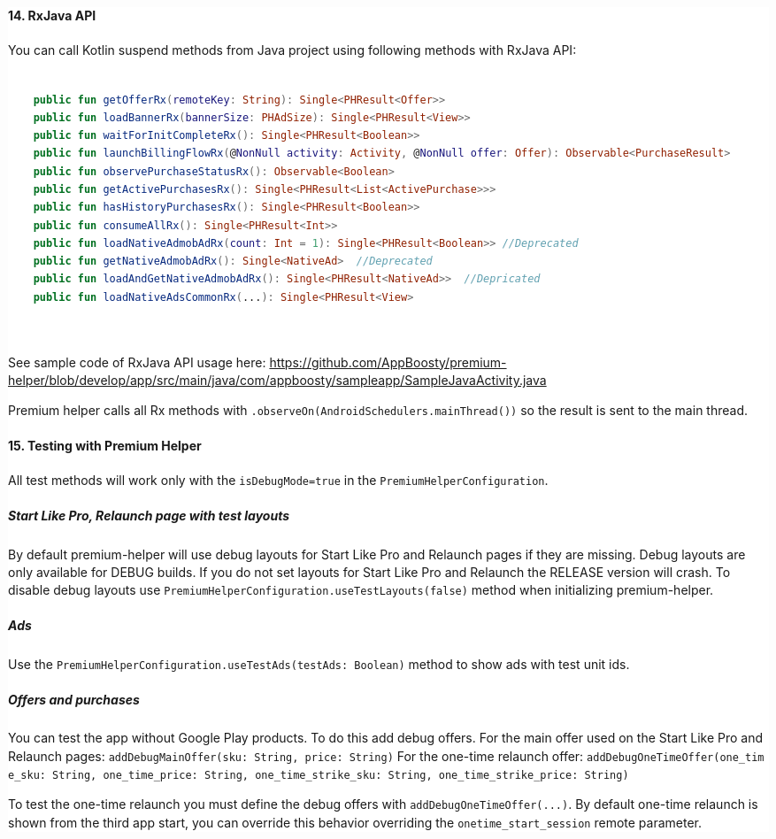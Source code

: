 
#### 14. RxJava API

You can call Kotlin suspend methods from Java project using following methods with RxJava API:

```kotlin

    public fun getOfferRx(remoteKey: String): Single<PHResult<Offer>>
    public fun loadBannerRx(bannerSize: PHAdSize): Single<PHResult<View>>
    public fun waitForInitCompleteRx(): Single<PHResult<Boolean>>
    public fun launchBillingFlowRx(@NonNull activity: Activity, @NonNull offer: Offer): Observable<PurchaseResult>
    public fun observePurchaseStatusRx(): Observable<Boolean>
    public fun getActivePurchasesRx(): Single<PHResult<List<ActivePurchase>>>
    public fun hasHistoryPurchasesRx(): Single<PHResult<Boolean>>
    public fun consumeAllRx(): Single<PHResult<Int>>
    public fun loadNativeAdmobAdRx(count: Int = 1): Single<PHResult<Boolean>> //Deprecated
    public fun getNativeAdmobAdRx(): Single<NativeAd>  //Deprecated
    public fun loadAndGetNativeAdmobAdRx(): Single<PHResult<NativeAd>>  //Depricated
    public fun loadNativeAdsCommonRx(...): Single<PHResult<View>
    
    
```

See sample code of RxJava API usage here: https://github.com/AppBoosty/premium-helper/blob/develop/app/src/main/java/com/appboosty/sampleapp/SampleJavaActivity.java

Premium helper calls all Rx methods with `.observeOn(AndroidSchedulers.mainThread())` so the result is sent to the main thread.

#### 15. Testing with Premium Helper

All test methods will work only with the `isDebugMode=true` in the `PremiumHelperConfiguration`.

##### Start Like Pro, Relaunch page with test layouts

By default premium-helper will use debug layouts for Start Like Pro and Relaunch pages if they are missing.
Debug layouts are only available for DEBUG builds. If you do not set layouts for Start Like Pro and Relaunch the RELEASE version will crash.
To disable debug layouts use `PremiumHelperConfiguration.useTestLayouts(false)` method when initializing premium-helper.

##### Ads
Use the `PremiumHelperConfiguration.useTestAds(testAds: Boolean)` method to show ads with test unit ids.

##### Offers and purchases
You can test the app without Google Play products. To do this add debug offers.
For the main offer used on the Start Like Pro and Relaunch pages: `addDebugMainOffer(sku: String, price: String)`
For the one-time relaunch offer: `addDebugOneTimeOffer(one_time_sku: String, one_time_price: String, one_time_strike_sku: String, one_time_strike_price: String)`

To test the one-time relaunch you must define the debug offers with `addDebugOneTimeOffer(...)`. By default one-time relaunch is shown from the third app start, you can override this behavior overriding the `onetime_start_session` remote parameter.
